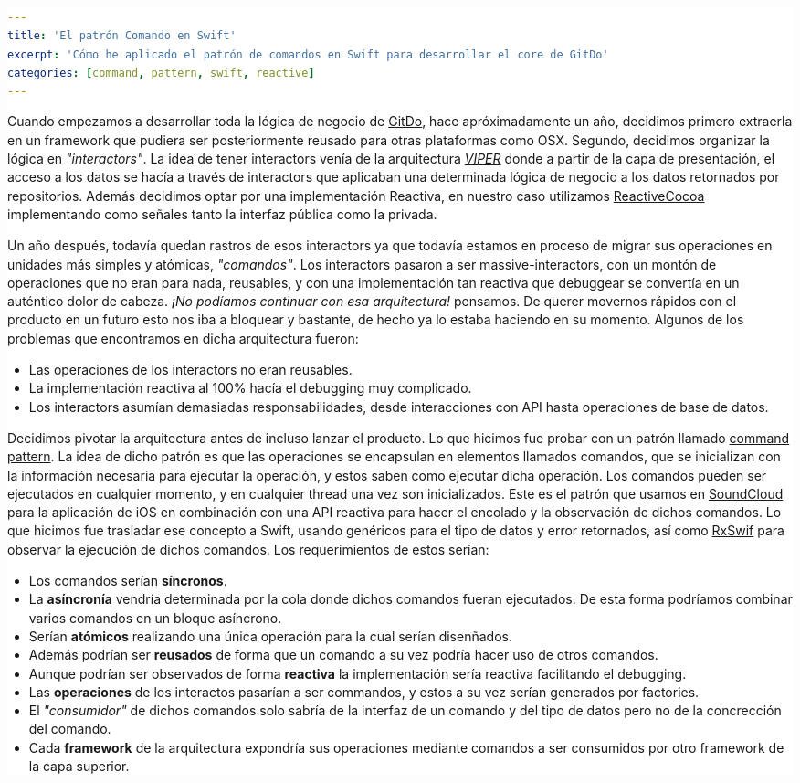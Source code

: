 ```yaml
---
title: 'El patrón Comando en Swift'
excerpt: 'Cómo he aplicado el patrón de comandos en Swift para desarrollar el core de GitDo'
categories: [command, pattern, swift, reactive]
---
```


Cuando empezamos a desarrollar toda la lógica de negocio de [GitDo](http://gitdo.io), hace apróximadamente un año, decidimos primero extraerla en un framework que pudiera ser posteriormente reusado para otras plataformas como OSX. Segundo, decidimos organizar la lógica en _"interactors"_. La idea de tener interactors venía de la arquitectura [_VIPER_](https://www.objc.io/issues/13-architecture/viper/) donde a partir de la capa de presentación, el acceso a los datos se hacía a través de interactors que aplicaban una determinada lógica de negocio a los datos retornados por repositorios. Además decidimos optar por una implementación Reactiva, en nuestro caso utilizamos [ReactiveCocoa](https://github.com/reactivecocoa/reactivecocoa) implementando como señales tanto la interfaz pública como la privada.

Un año después, todavía quedan rastros de esos interactors ya que todavía estamos en proceso de migrar sus operaciones en unidades más simples y atómicas, _"comandos"_. Los interactors pasaron a ser massive-interactors, con un montón de operaciones que no eran para nada, reusables, y con una implementación tan reactiva que debuggear se convertía en un auténtico dolor de cabeza. _¡No podíamos continuar con esa arquitectura!_ pensamos. De querer movernos rápidos con el producto en un futuro esto nos iba a bloquear y bastante, de hecho ya lo estaba haciendo en su momento. Algunos de los problemas que encontramos en dicha arquitectura fueron:

- Las operaciones de los interactors no eran reusables.
- La implementación reactiva al 100% hacía el debugging muy complicado.
- Los interactors asumían demasiadas responsabilidades, desde interacciones con API hasta operaciones de base de datos.

Decidimos pivotar la arquitectura antes de incluso lanzar el producto. Lo que hicimos fue probar con un patrón llamado [command pattern](https://en.wikipedia.org/wiki/Command_pattern). La idea de dicho patrón es que las operaciones se encapsulan en elementos llamados comandos, que se inicializan con la información necesaria para ejecutar la operación, y estos saben como ejecutar dicha operación. Los comandos pueden ser ejecutados en cualquier momento, y en cualquier thread una vez son inicializados. Este es el patrón que usamos en [SoundCloud](https://soundcloud.com) para la aplicación de iOS en combinación con una API reactiva para hacer el encolado y la observación de dichos comandos. Lo que hicimos fue trasladar ese concepto a Swift, usando genéricos para el tipo de datos y error retornados, así como [RxSwif](https://github.com/reactivex/rxswift) para observar la ejecución de dichos comandos. Los requerimientos de estos serían:

- Los comandos serían **síncronos**.
- La **asíncronía** vendría determinada por la cola donde dichos comandos fueran ejecutados. De esta forma podríamos combinar varios comandos en un bloque asíncrono.
- Serían **atómicos** realizando una única operación para la cual serían disenñados.
- Además podrían ser **reusados** de forma que un comando a su vez podría hacer uso de otros comandos.
- Aunque podrían ser observados de forma **reactiva** la implementación sería reactiva facilitando el debugging.
- Las **operaciones** de los interactos pasarían a ser commandos, y estos a su vez serían generados por factories.
- El _"consumidor"_ de dichos comandos solo sabría de la interfaz de un comando y del tipo de datos pero no de la concrección del comando.
- Cada **framework** de la arquitectura expondría sus operaciones mediante comandos a ser consumidos por otro framework de la capa superior.
